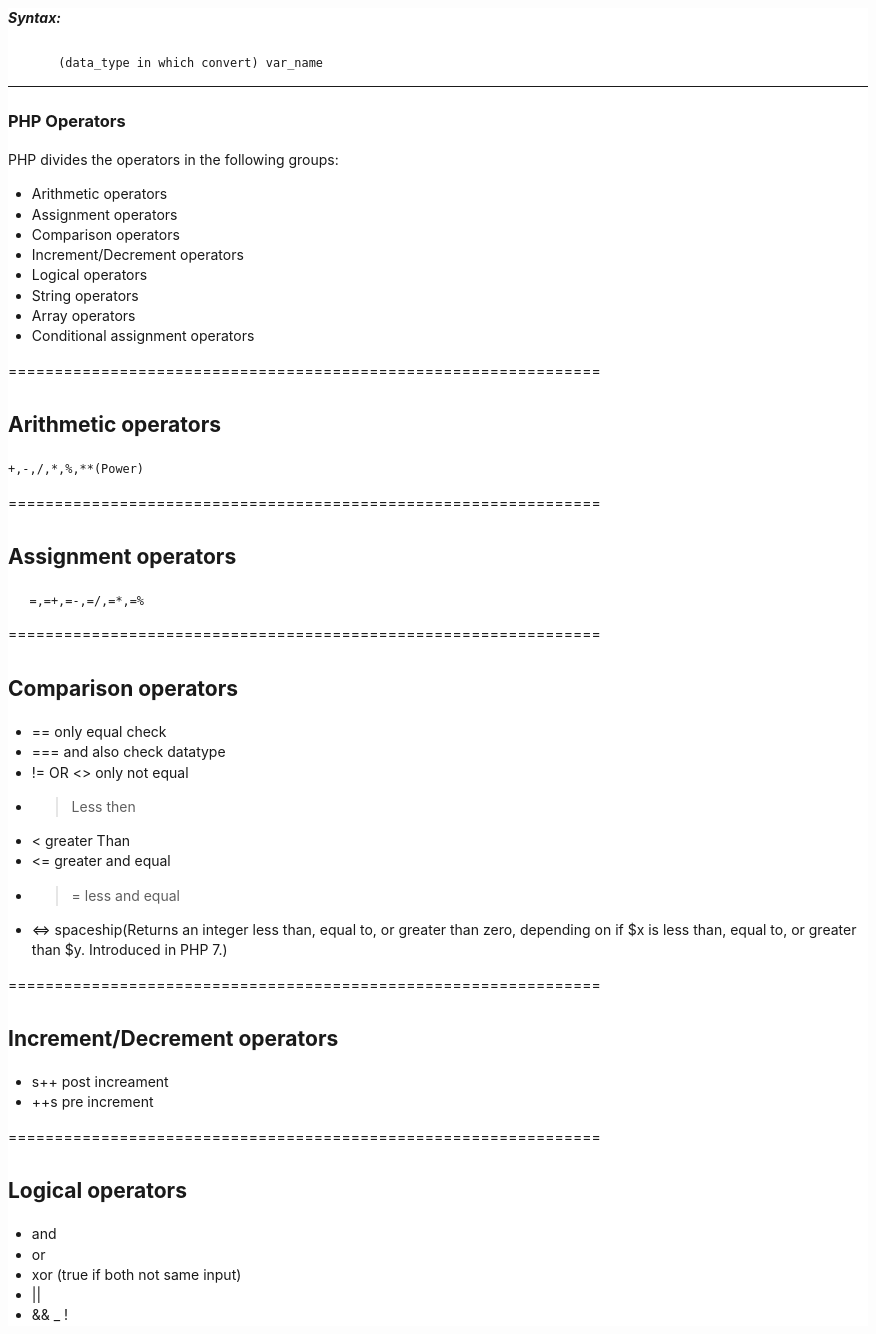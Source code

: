 ##### Syntax:
           
           (data_type in which convert) var_name

----------------------------------------------------------------

### PHP Operators
PHP divides the operators in the following groups:

- Arithmetic operators
- Assignment operators
- Comparison operators
- Increment/Decrement operators
- Logical operators
- String operators
- Array operators
- Conditional assignment operators

================================================================
## Arithmetic operators
    +,-,/,*,%,**(Power)

================================================================
##  Assignment operators
       =,=+,=-,=/,=*,=%

================================================================
## Comparison operators

- == only equal check
- === and also check datatype
- !=  OR  <> only not equal
- > Less then
- < greater Than
- <= greater and equal
- >= less and equal
- <=>   spaceship(Returns an integer less than, equal to, or greater than zero, depending on if $x is less than, equal to, or greater than $y. Introduced in PHP 7.)

================================================================
## Increment/Decrement operators

- s++ post increament
- ++s pre increment

================================================================
## Logical operators

- and
- or 
- xor  (true if both not same input)
- ||
- &&
_ !
